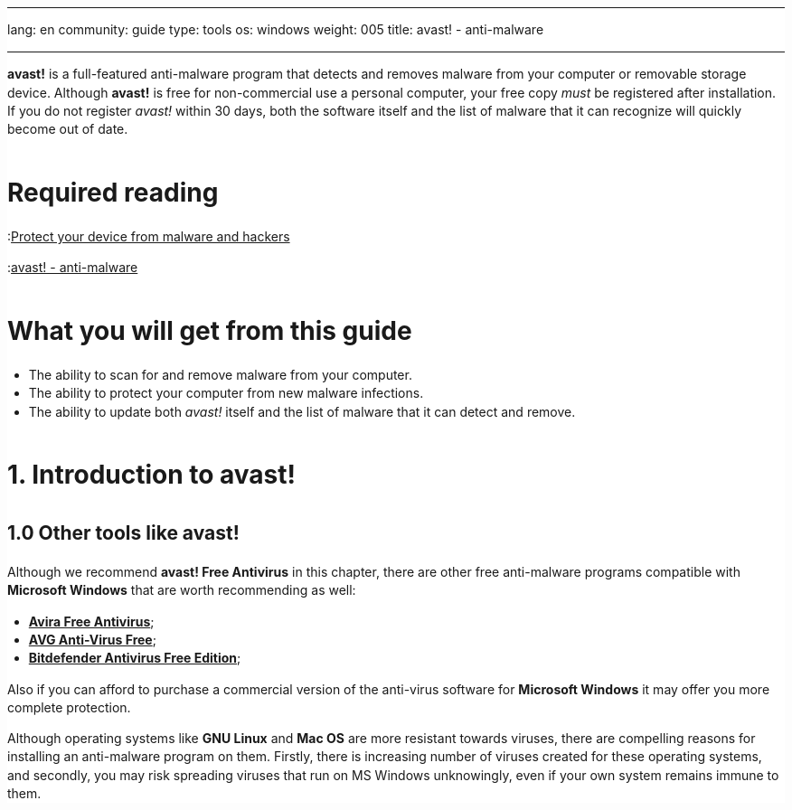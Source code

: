 

---

lang: en
community: guide
type: tools
os: windows
weight: 005
title: avast! - anti-malware

---

**avast!** is a full-featured anti-malware program that detects and removes malware from your computer or removable storage device. Although **avast!** is free for non-commercial use a personal computer, your free copy *must* be registered after installation. If you do not register *avast!* within 30 days, both the software itself and the list of malware that it can recognize will quickly become out of date.

# Required reading


:[Protect your device from malware and hackers](../../../tactics/malware)


:[avast! - anti-malware](avast-anti-malware)

# What you will get from this guide

- The ability to scan for and remove malware from your computer.
- The ability to protect your computer from new malware infections.
- The ability to update both *avast!* itself and the list of malware that it can detect and remove.

# 1. Introduction to avast!





## 1.0 Other tools like avast!

Although we recommend **avast! Free Antivirus** in this chapter, there are other free anti-malware programs compatible with **Microsoft Windows** that are worth recommending as well: 

- [**Avira Free Antivirus**](https://www.avira.com/en/avira-free-antivirus);
- [**AVG Anti-Virus Free**](http://free.avg.com/);
- [**Bitdefender Antivirus Free Edition**](http://www.bitdefender.com/solutions/free.html);

Also if you can afford to purchase a commercial version of the anti-virus software for **Microsoft Windows** it may offer you more complete protection.

Although operating systems like **GNU Linux** and **Mac OS** are more resistant towards viruses, there are compelling reasons for installing an anti-malware program on them. Firstly, there is increasing number of viruses created for these operating systems, and secondly, you may risk spreading viruses that run on MS Windows unknowingly, even if your own system remains immune to them.
